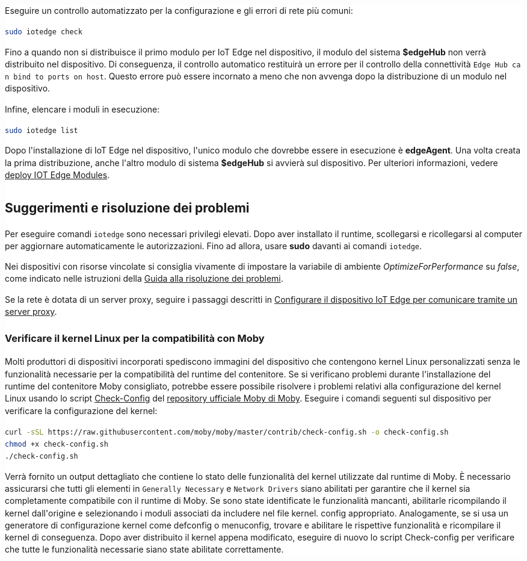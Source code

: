 Eseguire un controllo automatizzato per la configurazione e gli errori di rete più comuni: 

```bash
sudo iotedge check
```

Fino a quando non si distribuisce il primo modulo per IoT Edge nel dispositivo, il modulo del sistema **$edgeHub** non verrà distribuito nel dispositivo. Di conseguenza, il controllo automatico restituirà un errore per il controllo della connettività `Edge Hub can bind to ports on host`. Questo errore può essere incornato a meno che non avvenga dopo la distribuzione di un modulo nel dispositivo.

Infine, elencare i moduli in esecuzione:

```bash
sudo iotedge list
```

Dopo l'installazione di IoT Edge nel dispositivo, l'unico modulo che dovrebbe essere in esecuzione è **edgeAgent**. Una volta creata la prima distribuzione, anche l'altro modulo di sistema **$edgeHub** si avvierà sul dispositivo. Per ulteriori informazioni, vedere [deploy IOT Edge Modules](how-to-deploy-modules-portal.md).

## <a name="tips-and-troubleshooting"></a>Suggerimenti e risoluzione dei problemi

Per eseguire comandi `iotedge` sono necessari privilegi elevati. Dopo aver installato il runtime, scollegarsi e ricollegarsi al computer per aggiornare automaticamente le autorizzazioni. Fino ad allora, usare **sudo** davanti ai comandi `iotedge`.

Nei dispositivi con risorse vincolate si consiglia vivamente di impostare la variabile di ambiente *OptimizeForPerformance* su *false*, come indicato nelle istruzioni della [Guida alla risoluzione dei problemi](troubleshoot.md).

Se la rete è dotata di un server proxy, seguire i passaggi descritti in [Configurare il dispositivo IoT Edge per comunicare tramite un server proxy](how-to-configure-proxy-support.md).

### <a name="verify-your-linux-kernel-for-moby-compatibility"></a>Verificare il kernel Linux per la compatibilità con Moby

Molti produttori di dispositivi incorporati spediscono immagini del dispositivo che contengono kernel Linux personalizzati senza le funzionalità necessarie per la compatibilità del runtime del contenitore. Se si verificano problemi durante l'installazione del runtime del contenitore Moby consigliato, potrebbe essere possibile risolvere i problemi relativi alla configurazione del kernel Linux usando lo script [Check-Config](https://raw.githubusercontent.com/moby/moby/master/contrib/check-config.sh) del [repository ufficiale Moby di Moby](https://github.com/moby/moby). Eseguire i comandi seguenti sul dispositivo per verificare la configurazione del kernel:

   ```bash
   curl -sSL https://raw.githubusercontent.com/moby/moby/master/contrib/check-config.sh -o check-config.sh
   chmod +x check-config.sh
   ./check-config.sh
   ```

Verrà fornito un output dettagliato che contiene lo stato delle funzionalità del kernel utilizzate dal runtime di Moby. È necessario assicurarsi che tutti gli elementi in `Generally Necessary` e `Network Drivers` siano abilitati per garantire che il kernel sia completamente compatibile con il runtime di Moby.  Se sono state identificate le funzionalità mancanti, abilitarle ricompilando il kernel dall'origine e selezionando i moduli associati da includere nel file kernel. config appropriato.  Analogamente, se si usa un generatore di configurazione kernel come defconfig o menuconfig, trovare e abilitare le rispettive funzionalità e ricompilare il kernel di conseguenza.  Dopo aver distribuito il kernel appena modificato, eseguire di nuovo lo script Check-config per verificare che tutte le funzionalità necessarie siano state abilitate correttamente.
